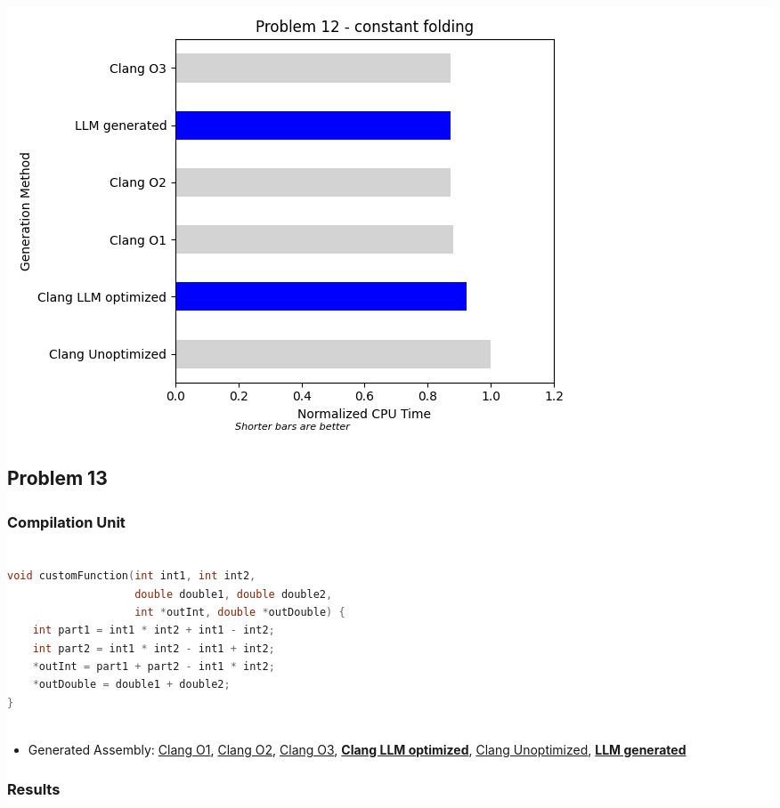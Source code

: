 ![Chart for Problem 12](problem_12_chart.png)

## Problem 13
### Compilation Unit
```c

void customFunction(int int1, int int2, 
                    double double1, double double2, 
                    int *outInt, double *outDouble) {
    int part1 = int1 * int2 + int1 - int2;
    int part2 = int1 * int2 - int1 + int2;
    *outInt = part1 + part2 - int1 * int2;
    *outDouble = double1 + double2;
}
    
```
- Generated Assembly: [Clang O1](../problems/13/generated/clang_generated_O1_optimized.asm), [Clang O2](../problems/13/generated/clang_generated_O2_optimized.asm), [Clang O3](../problems/13/generated/clang_generated_O3_optimized.asm), **[Clang LLM optimized](../problems/13/generated/clang_generated_llm_optimized.asm)**, [Clang Unoptimized](../problems/13/generated/clang_generated_unoptimized.asm), **[LLM generated](../problems/13/generated/llm_generated.asm)**
### Results